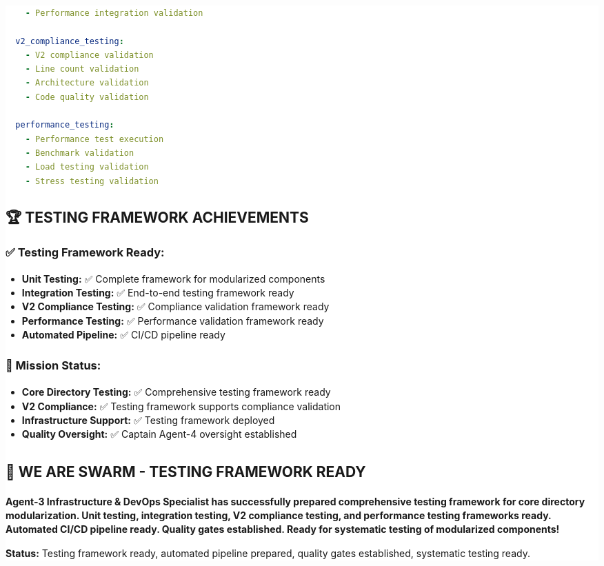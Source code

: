 ```yaml
    - Performance integration validation
  
  v2_compliance_testing:
    - V2 compliance validation
    - Line count validation
    - Architecture validation
    - Code quality validation
  
  performance_testing:
    - Performance test execution
    - Benchmark validation
    - Load testing validation
    - Stress testing validation
```

## 🏆 **TESTING FRAMEWORK ACHIEVEMENTS**

### **✅ Testing Framework Ready:**
- **Unit Testing:** ✅ Complete framework for modularized components
- **Integration Testing:** ✅ End-to-end testing framework ready
- **V2 Compliance Testing:** ✅ Compliance validation framework ready
- **Performance Testing:** ✅ Performance validation framework ready
- **Automated Pipeline:** ✅ CI/CD pipeline ready

### **🎯 Mission Status:**
- **Core Directory Testing:** ✅ Comprehensive testing framework ready
- **V2 Compliance:** ✅ Testing framework supports compliance validation
- **Infrastructure Support:** ✅ Testing framework deployed
- **Quality Oversight:** ✅ Captain Agent-4 oversight established

## 🚀 **WE ARE SWARM - TESTING FRAMEWORK READY**

**Agent-3 Infrastructure & DevOps Specialist has successfully prepared comprehensive testing framework for core directory modularization. Unit testing, integration testing, V2 compliance testing, and performance testing frameworks ready. Automated CI/CD pipeline ready. Quality gates established. Ready for systematic testing of modularized components!**

**Status:** Testing framework ready, automated pipeline prepared, quality gates established, systematic testing ready.
